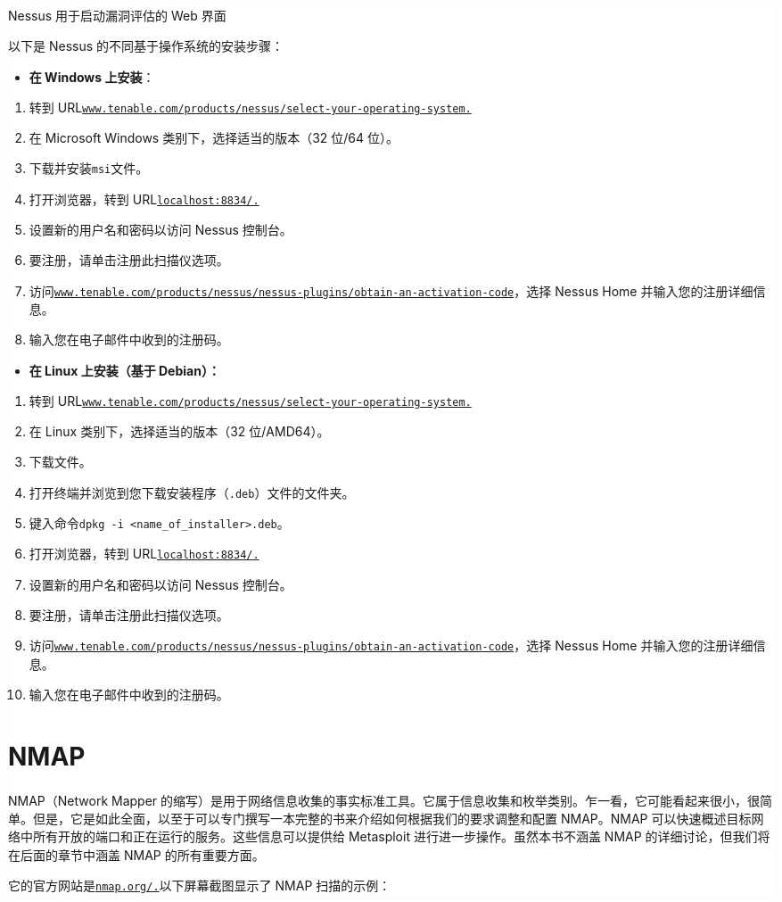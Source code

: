 Nessus 用于启动漏洞评估的 Web 界面

以下是 Nessus 的不同基于操作系统的安装步骤：

+   **在 Windows 上安装**：

1.  转到 URL[`www.tenable.com/products/nessus/select-your-operating-system.`](https://www.tenable.com/products/nessus/select-your-operating-system)

1.  在 Microsoft Windows 类别下，选择适当的版本（32 位/64 位）。

1.  下载并安装`msi`文件。

1.  打开浏览器，转到 URL[`localhost:8834/.`](https://localhost:8834/)

1.  设置新的用户名和密码以访问 Nessus 控制台。

1.  要注册，请单击注册此扫描仪选项。

1.  访问[`www.tenable.com/products/nessus/nessus-plugins/obtain-an-activation-code`](http://www.tenable.com/products/nessus/nessus-plugins/obtain-an-activation-code)，选择 Nessus Home 并输入您的注册详细信息。

1.  输入您在电子邮件中收到的注册码。

+   **在 Linux 上安装（基于 Debian）：**

1.  转到 URL[`www.tenable.com/products/nessus/select-your-operating-system.`](https://www.tenable.com/products/nessus/select-your-operating-system)

1.  在 Linux 类别下，选择适当的版本（32 位/AMD64）。

1.  下载文件。

1.  打开终端并浏览到您下载安装程序（`.deb`）文件的文件夹。

1.  键入命令`dpkg -i <name_of_installer>.deb`。

1.  打开浏览器，转到 URL[`localhost:8834/.`](https://localhost:8834/)

1.  设置新的用户名和密码以访问 Nessus 控制台。

1.  要注册，请单击注册此扫描仪选项。

1.  访问[`www.tenable.com/products/nessus/nessus-plugins/obtain-an-activation-code`](http://www.tenable.com/products/nessus/nessus-plugins/obtain-an-activation-code)，选择 Nessus Home 并输入您的注册详细信息。

1.  输入您在电子邮件中收到的注册码。

# NMAP

NMAP（Network Mapper 的缩写）是用于网络信息收集的事实标准工具。它属于信息收集和枚举类别。乍一看，它可能看起来很小，很简单。但是，它是如此全面，以至于可以专门撰写一本完整的书来介绍如何根据我们的要求调整和配置 NMAP。NMAP 可以快速概述目标网络中所有开放的端口和正在运行的服务。这些信息可以提供给 Metasploit 进行进一步操作。虽然本书不涵盖 NMAP 的详细讨论，但我们将在后面的章节中涵盖 NMAP 的所有重要方面。

它的官方网站是[`nmap.org/.`](https://nmap.org/)以下屏幕截图显示了 NMAP 扫描的示例：
